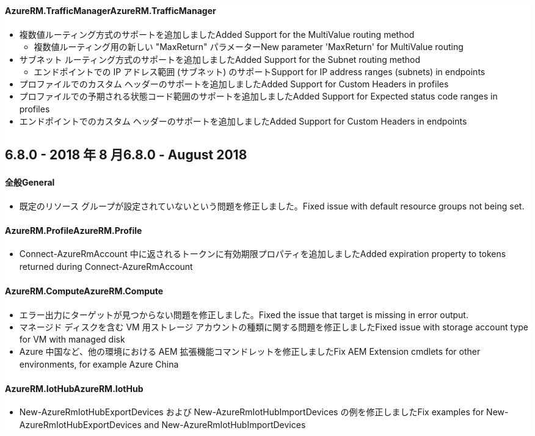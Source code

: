 #### <a name="azurermtrafficmanager"></a><span data-ttu-id="c9bb5-263">AzureRM.TrafficManager</span><span class="sxs-lookup"><span data-stu-id="c9bb5-263">AzureRM.TrafficManager</span></span>
* <span data-ttu-id="c9bb5-264">複数値ルーティング方式のサポートを追加しました</span><span class="sxs-lookup"><span data-stu-id="c9bb5-264">Added Support for the MultiValue routing method</span></span>
    - <span data-ttu-id="c9bb5-265">複数値ルーティング用の新しい "MaxReturn" パラメーター</span><span class="sxs-lookup"><span data-stu-id="c9bb5-265">New parameter 'MaxReturn' for MultiValue routing</span></span>
* <span data-ttu-id="c9bb5-266">サブネット ルーティング方式のサポートを追加しました</span><span class="sxs-lookup"><span data-stu-id="c9bb5-266">Added Support for the Subnet routing method</span></span>
    - <span data-ttu-id="c9bb5-267">エンドポイントでの IP アドレス範囲 (サブネット) のサポート</span><span class="sxs-lookup"><span data-stu-id="c9bb5-267">Support for IP address ranges (subnets) in endpoints</span></span>
* <span data-ttu-id="c9bb5-268">プロファイルでのカスタム ヘッダーのサポートを追加しました</span><span class="sxs-lookup"><span data-stu-id="c9bb5-268">Added Support for Custom Headers in profiles</span></span>
* <span data-ttu-id="c9bb5-269">プロファイルでの予期される状態コード範囲のサポートを追加しました</span><span class="sxs-lookup"><span data-stu-id="c9bb5-269">Added Support for Expected status code ranges in profiles</span></span>
* <span data-ttu-id="c9bb5-270">エンドポイントでのカスタム ヘッダーのサポートを追加しました</span><span class="sxs-lookup"><span data-stu-id="c9bb5-270">Added Support for Custom Headers in endpoints</span></span>

## <a name="680---august-2018"></a><span data-ttu-id="c9bb5-271">6.8.0 - 2018 年 8 月</span><span class="sxs-lookup"><span data-stu-id="c9bb5-271">6.8.0 - August 2018</span></span>
#### <a name="general"></a><span data-ttu-id="c9bb5-272">全般</span><span class="sxs-lookup"><span data-stu-id="c9bb5-272">General</span></span>
* <span data-ttu-id="c9bb5-273">既定のリソース グループが設定されていないという問題を修正しました。</span><span class="sxs-lookup"><span data-stu-id="c9bb5-273">Fixed issue with default resource groups not being set.</span></span>

#### <a name="azurermprofile"></a><span data-ttu-id="c9bb5-274">AzureRM.Profile</span><span class="sxs-lookup"><span data-stu-id="c9bb5-274">AzureRM.Profile</span></span>
* <span data-ttu-id="c9bb5-275">Connect-AzureRmAccount 中に返されるトークンに有効期限プロパティを追加しました</span><span class="sxs-lookup"><span data-stu-id="c9bb5-275">Added expiration property to tokens returned during Connect-AzureRmAccount</span></span>

#### <a name="azurermcompute"></a><span data-ttu-id="c9bb5-276">AzureRM.Compute</span><span class="sxs-lookup"><span data-stu-id="c9bb5-276">AzureRM.Compute</span></span>
* <span data-ttu-id="c9bb5-277">エラー出力にターゲットが見つからない問題を修正しました。</span><span class="sxs-lookup"><span data-stu-id="c9bb5-277">Fixed the issue that target is missing in error output.</span></span>
* <span data-ttu-id="c9bb5-278">マネージド ディスクを含む VM 用ストレージ アカウントの種類に関する問題を修正しました</span><span class="sxs-lookup"><span data-stu-id="c9bb5-278">Fixed issue with storage account type for VM with managed disk</span></span>
* <span data-ttu-id="c9bb5-279">Azure 中国など、他の環境における AEM 拡張機能コマンドレットを修正しました</span><span class="sxs-lookup"><span data-stu-id="c9bb5-279">Fix AEM Extension cmdlets for other environments, for example Azure China</span></span>

#### <a name="azurermiothub"></a><span data-ttu-id="c9bb5-280">AzureRM.IotHub</span><span class="sxs-lookup"><span data-stu-id="c9bb5-280">AzureRM.IotHub</span></span>
* <span data-ttu-id="c9bb5-281">New-AzureRmIotHubExportDevices および New-AzureRmIotHubImportDevices の例を修正しました</span><span class="sxs-lookup"><span data-stu-id="c9bb5-281">Fix examples for New-AzureRmIotHubExportDevices and New-AzureRmIotHubImportDevices</span></span>
